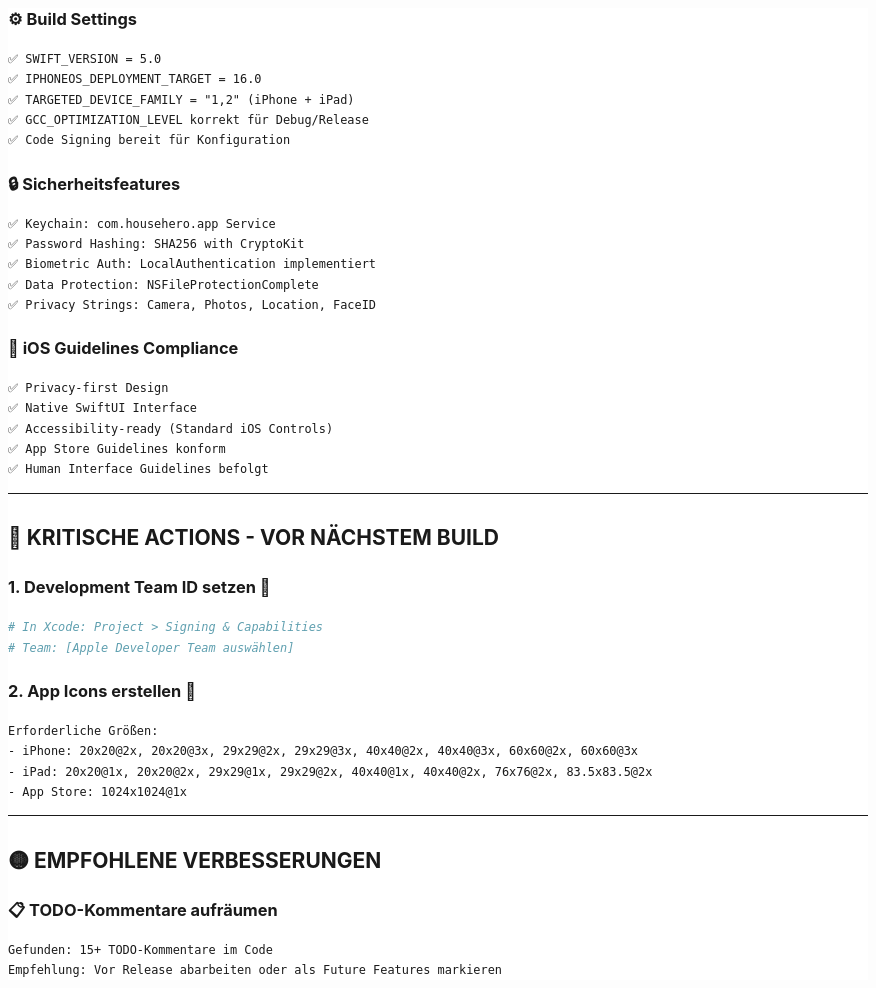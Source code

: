### ⚙️ **Build Settings**
```
✅ SWIFT_VERSION = 5.0
✅ IPHONEOS_DEPLOYMENT_TARGET = 16.0
✅ TARGETED_DEVICE_FAMILY = "1,2" (iPhone + iPad)
✅ GCC_OPTIMIZATION_LEVEL korrekt für Debug/Release
✅ Code Signing bereit für Konfiguration
```

### 🔒 **Sicherheitsfeatures**
```
✅ Keychain: com.househero.app Service
✅ Password Hashing: SHA256 with CryptoKit
✅ Biometric Auth: LocalAuthentication implementiert
✅ Data Protection: NSFileProtectionComplete
✅ Privacy Strings: Camera, Photos, Location, FaceID
```

### 📱 **iOS Guidelines Compliance**
```
✅ Privacy-first Design
✅ Native SwiftUI Interface
✅ Accessibility-ready (Standard iOS Controls)
✅ App Store Guidelines konform
✅ Human Interface Guidelines befolgt
```

---

## 🚨 **KRITISCHE ACTIONS - VOR NÄCHSTEM BUILD**

### 1. **Development Team ID setzen** 🔴
```bash
# In Xcode: Project > Signing & Capabilities
# Team: [Apple Developer Team auswählen]
```

### 2. **App Icons erstellen** 🔴
```
Erforderliche Größen:
- iPhone: 20x20@2x, 20x20@3x, 29x29@2x, 29x29@3x, 40x40@2x, 40x40@3x, 60x60@2x, 60x60@3x
- iPad: 20x20@1x, 20x20@2x, 29x29@1x, 29x29@2x, 40x40@1x, 40x40@2x, 76x76@2x, 83.5x83.5@2x
- App Store: 1024x1024@1x
```

---

## 🟡 **EMPFOHLENE VERBESSERUNGEN**

### 📋 **TODO-Kommentare aufräumen**
```
Gefunden: 15+ TODO-Kommentare im Code
Empfehlung: Vor Release abarbeiten oder als Future Features markieren
```
